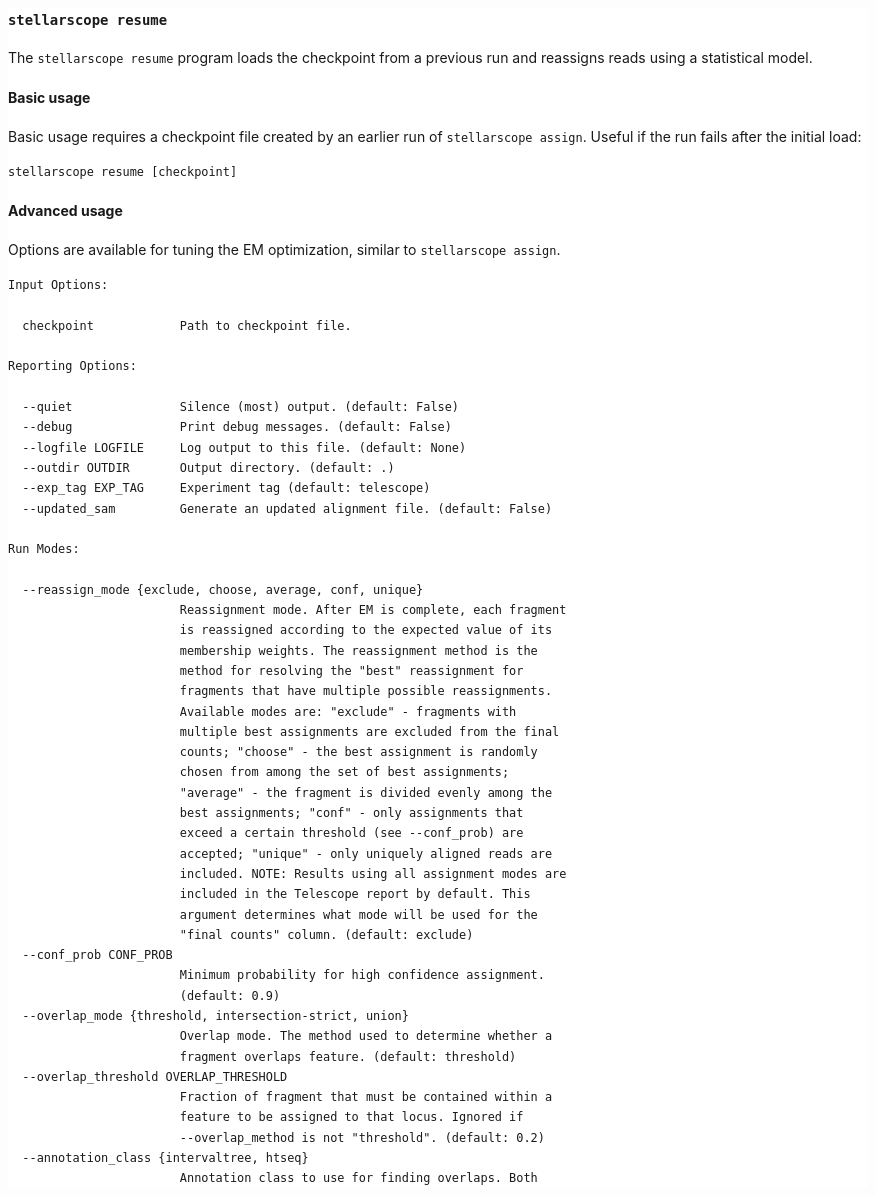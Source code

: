 
### `stellarscope resume`

The `stellarscope resume` program loads the checkpoint from a previous run and 
reassigns reads using a statistical model.

#### Basic usage

Basic usage requires a checkpoint file created by an earlier run of 
`stellarscope assign`. Useful if the run fails after the initial load:

```
stellarscope resume [checkpoint]
```

#### Advanced usage

Options are available for tuning the EM optimization, similar to 
`stellarscope assign`.

```
Input Options:

  checkpoint            Path to checkpoint file.

Reporting Options:

  --quiet               Silence (most) output. (default: False)
  --debug               Print debug messages. (default: False)
  --logfile LOGFILE     Log output to this file. (default: None)
  --outdir OUTDIR       Output directory. (default: .)
  --exp_tag EXP_TAG     Experiment tag (default: telescope)
  --updated_sam         Generate an updated alignment file. (default: False)
  
Run Modes:

  --reassign_mode {exclude, choose, average, conf, unique}
                        Reassignment mode. After EM is complete, each fragment
                        is reassigned according to the expected value of its
                        membership weights. The reassignment method is the
                        method for resolving the "best" reassignment for
                        fragments that have multiple possible reassignments.
                        Available modes are: "exclude" - fragments with
                        multiple best assignments are excluded from the final
                        counts; "choose" - the best assignment is randomly
                        chosen from among the set of best assignments;
                        "average" - the fragment is divided evenly among the
                        best assignments; "conf" - only assignments that
                        exceed a certain threshold (see --conf_prob) are
                        accepted; "unique" - only uniquely aligned reads are
                        included. NOTE: Results using all assignment modes are
                        included in the Telescope report by default. This
                        argument determines what mode will be used for the
                        "final counts" column. (default: exclude)
  --conf_prob CONF_PROB
                        Minimum probability for high confidence assignment.
                        (default: 0.9)
  --overlap_mode {threshold, intersection-strict, union}
                        Overlap mode. The method used to determine whether a
                        fragment overlaps feature. (default: threshold)
  --overlap_threshold OVERLAP_THRESHOLD
                        Fraction of fragment that must be contained within a
                        feature to be assigned to that locus. Ignored if
                        --overlap_method is not "threshold". (default: 0.2)
  --annotation_class {intervaltree, htseq}
                        Annotation class to use for finding overlaps. Both
```